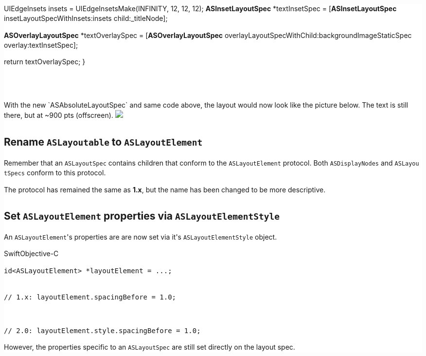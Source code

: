   UIEdgeInsets insets = UIEdgeInsetsMake(INFINITY, 12, 12, 12);
  <b>ASInsetLayoutSpec</b> *textInsetSpec = [<b>ASInsetLayoutSpec</b> insetLayoutSpecWithInsets:insets child:_titleNode];

  <b>ASOverlayLayoutSpec</b> *textOverlaySpec = [<b>ASOverlayLayoutSpec</b> overlayLayoutSpecWithChild:backgroundImageStaticSpec
                                                                                 overlay:textInsetSpec];
  
  return textOverlaySpec;
}
  </pre>
  <pre lang="swift" class = "swiftCode hidden">
  </pre>
</div>
</div>

<br>
With the new `ASAbsoluteLayoutSpec` and same code above, the layout would now look like the picture below. The text is still there, but at ~900 pts (offscreen).

<img src="/static/images/layout-examples-photo-with-inset-text-overlay-diagram.png">

## Rename `ASLayoutable` to `ASLayoutElement`

Remember that an `ASLayoutSpec` contains children that conform to the `ASLayoutElement` protocol. Both `ASDisplayNodes` and `ASLayoutSpecs` conform to this protocol. 

The protocol has remained the same as **1.x**, but the name has been changed to be more descriptive. 

## Set `ASLayoutElement` properties via `ASLayoutElementStyle`

An `ASLayoutElement`'s properties are are now set via it's `ASLayoutElementStyle` object.

<div class = "highlight-group">
<span class="language-toggle"><a data-lang="swift" class="swiftButton">Swift</a><a data-lang="objective-c" class = "active objcButton">Objective-C</a></span>

<div class = "code">
<pre lang="objc" class="objcCode">
id&lt;ASLayoutElement&gt; *layoutElement = ...;

// 1.x:
layoutElement.spacingBefore = 1.0;

// 2.0:
layoutElement.style.spacingBefore = 1.0;
</pre>
<pre lang="swift" class = "swiftCode hidden">
</pre>
</div>
</div>

However, the properties specific to an `ASLayoutSpec` are still set directly on the layout spec.
